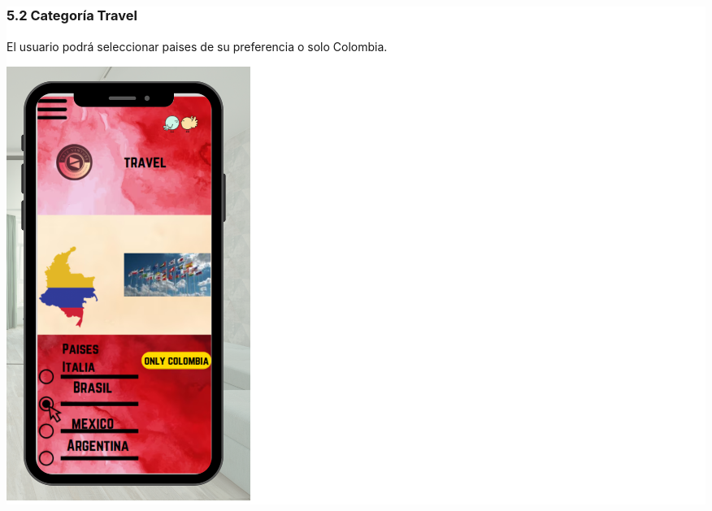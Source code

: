### 5.2 Categoría Travel 
El usuario podrá seleccionar paises de su preferencia o solo Colombia.

<img src="Docs/Images/Página-Travel-Categoría.png" alt="Página-Travel-Categoría" width="300" />
